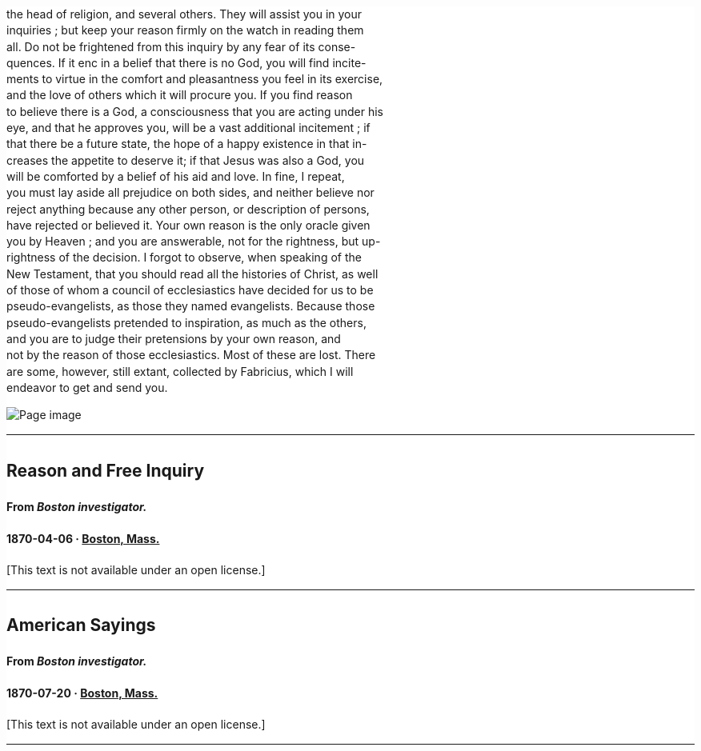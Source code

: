 the head of religion, and several others. They will assist you in your  
inquiries ; but keep your reason firmly on the watch in reading them  
all. Do not be frightened from this inquiry by any fear of its conse-  
quences. If it enc in a belief that there is no God, you will find incite-  
ments to virtue in the comfort and pleasantness you feel in its exercise,  
and the love of others which it will procure you. If you find reason  
to believe there is a God, a consciousness that you are acting under his  
eye, and that he approves you, will be a vast additional incitement ; if  
that there be a future state, the hope of a happy existence in that in-  
creases the appetite to deserve it; if that Jesus was also a God, you  
will be comforted by a belief of his aid and love. In fine, I repeat,  
you must lay aside all prejudice on both sides, and neither believe nor  
reject anything because any other person, or description of persons,  
have rejected or believed it. Your own reason is the only oracle given  
you by Heaven ; and you are answerable, not for the rightness, but up-  
rightness of the decision. I forgot to observe, when speaking of the  
New Testament, that you should read all the histories of Christ, as well  
of those of whom a council of ecclesiastics have decided for us to be  
pseudo-evangelists, as those they named evangelists. Because those  
pseudo-evangelists pretended to inspiration, as much as the others,  
and you are to judge their pretensions by your own reason, and  
not by the reason of those ecclesiastics. Most of these are lost. There  
are some, however, still extant, collected by Fabricius, which I will  
endeavor to get and send you.
</td><td style="width: 50%; max-height: 75%; margin: auto; display: block;">
<img alt="Page image" src="https://iiif.archive.org/image/iiif/2/sim_radical_1869-05_5%2Fsim_radical_1869-05_5_jp2.zip%2Fsim_radical_1869-05_5_jp2%2Fsim_radical_1869-05_5_0072.jp2/pct:15.380952380952381,29.303587579137776,67.28571428571429,56.70786855592403/,600/0/default.jpg"/>
</td>
</tr></table>

---

## Reason and Free Inquiry

#### From _Boston investigator._

#### 1870-04-06 &middot; [Boston, Mass.](http://dbpedia.org/resource/Boston)

[This text is not available under an open license.]

---

## American Sayings

#### From _Boston investigator._

#### 1870-07-20 &middot; [Boston, Mass.](http://dbpedia.org/resource/Boston)

[This text is not available under an open license.]

---